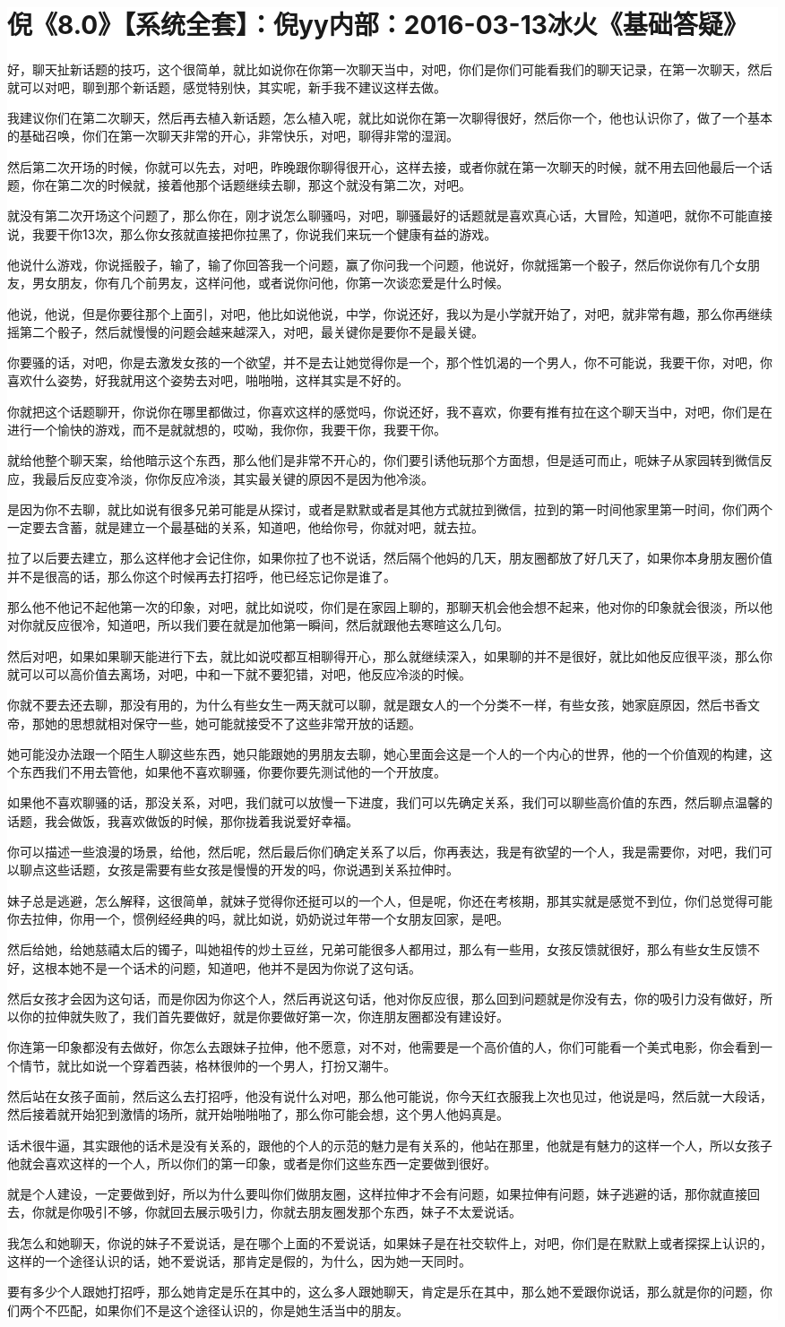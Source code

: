 # 倪《8.0》【系统全套】：倪yy内部：2016-03-13冰火《基础答疑》

好，聊天扯新话题的技巧，这个很简单，就比如说你在你第一次聊天当中，对吧，你们是你们可能看我们的聊天记录，在第一次聊天，然后就可以对吧，聊到那个新话题，感觉特别快，其实呢，新手我不建议这样去做。

我建议你们在第二次聊天，然后再去植入新话题，怎么植入呢，就比如说你在第一次聊得很好，然后你一个，他也认识你了，做了一个基本的基础召唤，你们在第一次聊天非常的开心，非常快乐，对吧，聊得非常的湿润。

然后第二次开场的时候，你就可以先去，对吧，昨晚跟你聊得很开心，这样去接，或者你就在第一次聊天的时候，就不用去回他最后一个话题，你在第二次的时候就，接着他那个话题继续去聊，那这个就没有第二次，对吧。

就没有第二次开场这个问题了，那么你在，刚才说怎么聊骚吗，对吧，聊骚最好的话题就是喜欢真心话，大冒险，知道吧，就你不可能直接说，我要干你13次，那么你女孩就直接把你拉黑了，你说我们来玩一个健康有益的游戏。

他说什么游戏，你说摇骰子，输了，输了你回答我一个问题，赢了你问我一个问题，他说好，你就摇第一个骰子，然后你说你有几个女朋友，男女朋友，你有几个前男友，这样问他，或者说你问他，你第一次谈恋爱是什么时候。

他说，他说，但是你要往那个上面引，对吧，他比如说他说，中学，你说还好，我以为是小学就开始了，对吧，就非常有趣，那么你再继续摇第二个骰子，然后就慢慢的问题会越来越深入，对吧，最关键你是要你不是最关键。

你要骚的话，对吧，你是去激发女孩的一个欲望，并不是去让她觉得你是一个，那个性饥渴的一个男人，你不可能说，我要干你，对吧，你喜欢什么姿势，好我就用这个姿势去对吧，啪啪啪，这样其实是不好的。

你就把这个话题聊开，你说你在哪里都做过，你喜欢这样的感觉吗，你说还好，我不喜欢，你要有推有拉在这个聊天当中，对吧，你们是在进行一个愉快的游戏，而不是就就想的，哎呦，我你你，我要干你，我要干你。

就给他整个聊天案，给他暗示这个东西，那么他们是非常不开心的，你们要引诱他玩那个方面想，但是适可而止，呃妹子从家园转到微信反应，我最后反应变冷淡，你你反应冷淡，其实最关键的原因不是因为他冷淡。

是因为你不去聊，就比如说有很多兄弟可能是从探讨，或者是默默或者是其他方式就拉到微信，拉到的第一时间他家里第一时间，你们两个一定要去含蓄，就是建立一个最基础的关系，知道吧，他给你号，你就对吧，就去拉。

拉了以后要去建立，那么这样他才会记住你，如果你拉了也不说话，然后隔个他妈的几天，朋友圈都放了好几天了，如果你本身朋友圈价值并不是很高的话，那么你这个时候再去打招呼，他已经忘记你是谁了。

那么他不他记不起他第一次的印象，对吧，就比如说哎，你们是在家园上聊的，那聊天机会他会想不起来，他对你的印象就会很淡，所以他对你就反应很冷，知道吧，所以我们要在就是加他第一瞬间，然后就跟他去寒暄这么几句。

然后对吧，如果如果聊天能进行下去，就比如说哎都互相聊得开心，那么就继续深入，如果聊的并不是很好，就比如他反应很平淡，那么你就可以可以高价值去离场，对吧，中和一下就不要犯错，对吧，他反应冷淡的时候。

你就不要去还去聊，那没有用的，为什么有些女生一两天就可以聊，就是跟女人的一个分类不一样，有些女孩，她家庭原因，然后书香文帝，那她的思想就相对保守一些，她可能就接受不了这些非常开放的话题。

她可能没办法跟一个陌生人聊这些东西，她只能跟她的男朋友去聊，她心里面会这是一个人的一个内心的世界，他的一个价值观的构建，这个东西我们不用去管他，如果他不喜欢聊骚，你要你要先测试他的一个开放度。

如果他不喜欢聊骚的话，那没关系，对吧，我们就可以放慢一下进度，我们可以先确定关系，我们可以聊些高价值的东西，然后聊点温馨的话题，我会做饭，我喜欢做饭的时候，那你拢着我说爱好幸福。

你可以描述一些浪漫的场景，给他，然后呢，然后最后你们确定关系了以后，你再表达，我是有欲望的一个人，我是需要你，对吧，我们可以聊点这些话题，女孩是需要有些女孩是慢慢的开发的吗，你说遇到关系拉伸时。

妹子总是逃避，怎么解释，这很简单，就妹子觉得你还挺可以的一个人，但是呢，你还在考核期，那其实就是感觉不到位，你们总觉得可能你去拉伸，你用一个，惯例经经典的吗，就比如说，奶奶说过年带一个女朋友回家，是吧。

然后给她，给她慈禧太后的镯子，叫她祖传的炒土豆丝，兄弟可能很多人都用过，那么有一些用，女孩反馈就很好，那么有些女生反馈不好，这根本她不是一个话术的问题，知道吧，他并不是因为你说了这句话。

然后女孩才会因为这句话，而是你因为你这个人，然后再说这句话，他对你反应很，那么回到问题就是你没有去，你的吸引力没有做好，所以你的拉伸就失败了，我们首先要做好，就是你要做好第一次，你连朋友圈都没有建设好。

你连第一印象都没有去做好，你怎么去跟妹子拉伸，他不愿意，对不对，他需要是一个高价值的人，你们可能看一个美式电影，你会看到一个情节，就比如说一个穿着西装，格林很帅的一个男人，打扮又潮牛。

然后站在女孩子面前，然后这么去打招呼，他没有说什么对吧，那么他可能说，你今天红衣服我上次也见过，他说是吗，然后就一大段话，然后接着就开始犯到激情的场所，就开始啪啪啪了，那么你可能会想，这个男人他妈真是。

话术很牛逼，其实跟他的话术是没有关系的，跟他的个人的示范的魅力是有关系的，他站在那里，他就是有魅力的这样一个人，所以女孩子他就会喜欢这样的一个人，所以你们的第一印象，或者是你们这些东西一定要做到很好。

就是个人建设，一定要做到好，所以为什么要叫你们做朋友圈，这样拉伸才不会有问题，如果拉伸有问题，妹子逃避的话，那你就直接回去，你就是你吸引不够，你就回去展示吸引力，你就去朋友圈发那个东西，妹子不太爱说话。

我怎么和她聊天，你说的妹子不爱说话，是在哪个上面的不爱说话，如果妹子是在社交软件上，对吧，你们是在默默上或者探探上认识的，这样的一个途径认识的话，她不爱说话，那肯定是假的，为什么，因为她一天同时。

要有多少个人跟她打招呼，那么她肯定是乐在其中的，这么多人跟她聊天，肯定是乐在其中，那么她不爱跟你说话，那么就是你的问题，你们两个不匹配，如果你们不是这个途径认识的，你是她生活当中的朋友。

